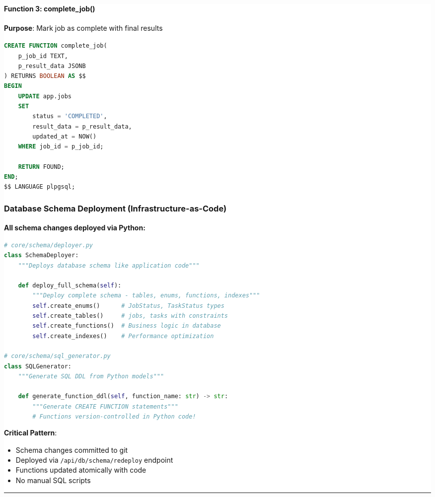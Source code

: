 #### Function 3: complete_job()

**Purpose**: Mark job as complete with final results

```sql
CREATE FUNCTION complete_job(
    p_job_id TEXT,
    p_result_data JSONB
) RETURNS BOOLEAN AS $$
BEGIN
    UPDATE app.jobs
    SET
        status = 'COMPLETED',
        result_data = p_result_data,
        updated_at = NOW()
    WHERE job_id = p_job_id;

    RETURN FOUND;
END;
$$ LANGUAGE plpgsql;
```

### Database Schema Deployment (Infrastructure-as-Code)

**All schema changes deployed via Python:**

```python
# core/schema/deployer.py
class SchemaDeployer:
    """Deploys database schema like application code"""

    def deploy_full_schema(self):
        """Deploy complete schema - tables, enums, functions, indexes"""
        self.create_enums()      # JobStatus, TaskStatus types
        self.create_tables()     # jobs, tasks with constraints
        self.create_functions()  # Business logic in database
        self.create_indexes()    # Performance optimization

# core/schema/sql_generator.py
class SQLGenerator:
    """Generate SQL DDL from Python models"""

    def generate_function_ddl(self, function_name: str) -> str:
        """Generate CREATE FUNCTION statements"""
        # Functions version-controlled in Python code!
```

**Critical Pattern**:
- Schema changes committed to git
- Deployed via `/api/db/schema/redeploy` endpoint
- Functions updated atomically with code
- No manual SQL scripts

---
